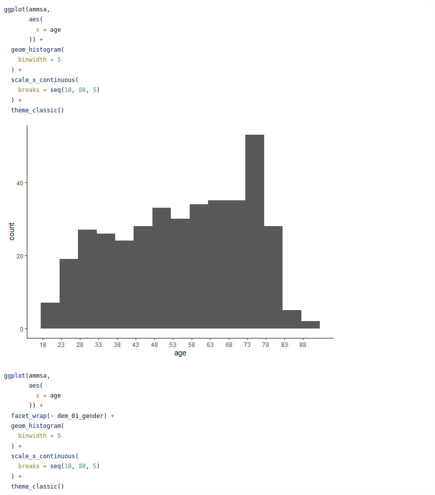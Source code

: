 ``` r
ggplot(ammsa,
       aes(
         x = age
       )) +
  geom_histogram(
    binwidth = 5
  ) +
  scale_x_continuous(
    breaks = seq(18, 88, 5)
  ) +
  theme_classic()
```

![](ammsa_main-analysis-report_files/figure-gfm/unnamed-chunk-3-1.png)

``` r
ggplot(ammsa,
       aes(
         x = age
       )) +
  facet_wrap(~ dem_01_gender) +
  geom_histogram(
    binwidth = 5
  ) +
  scale_x_continuous(
    breaks = seq(18, 88, 5)
  ) +
  theme_classic()
```
